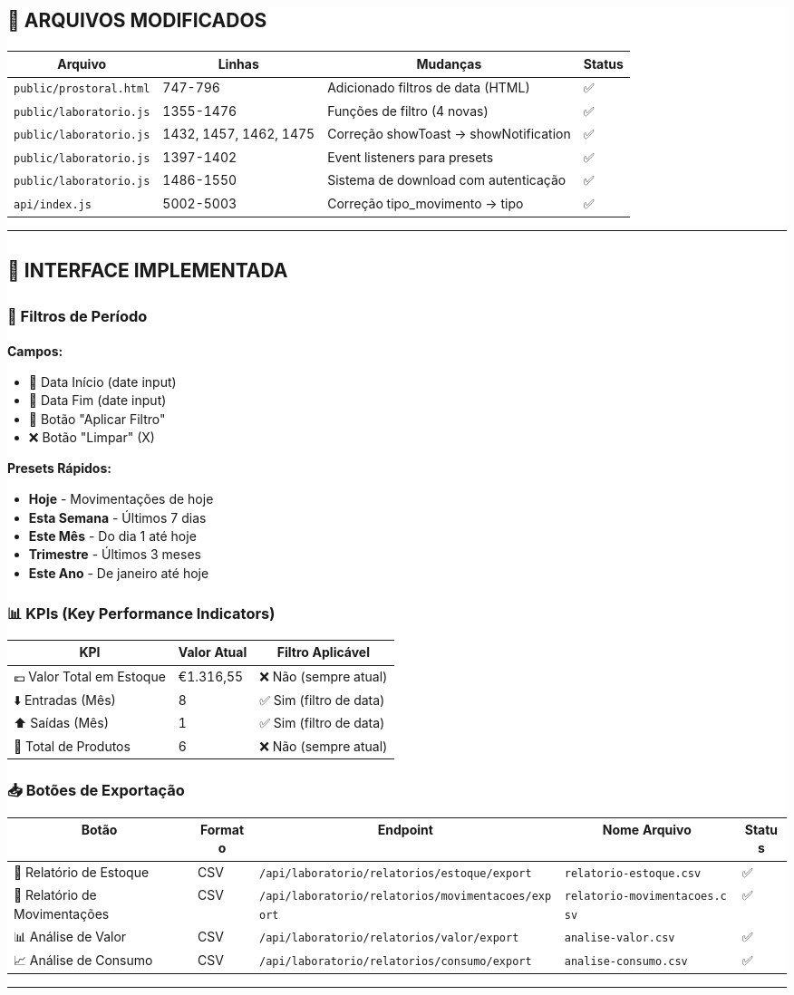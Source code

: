 
## 📁 ARQUIVOS MODIFICADOS

| Arquivo | Linhas | Mudanças | Status |
|---------|--------|----------|--------|
| `public/prostoral.html` | 747-796 | Adicionado filtros de data (HTML) | ✅ |
| `public/laboratorio.js` | 1355-1476 | Funções de filtro (4 novas) | ✅ |
| `public/laboratorio.js` | 1432, 1457, 1462, 1475 | Correção showToast → showNotification | ✅ |
| `public/laboratorio.js` | 1397-1402 | Event listeners para presets | ✅ |
| `public/laboratorio.js` | 1486-1550 | Sistema de download com autenticação | ✅ |
| `api/index.js` | 5002-5003 | Correção tipo_movimento → tipo | ✅ |

---

## 🎨 INTERFACE IMPLEMENTADA

### 🔷 Filtros de Período

**Campos:**
- 📅 Data Início (date input)
- 📅 Data Fim (date input)
- 🔵 Botão "Aplicar Filtro"
- ❌ Botão "Limpar" (X)

**Presets Rápidos:**
- **Hoje** - Movimentações de hoje
- **Esta Semana** - Últimos 7 dias
- **Este Mês** - Do dia 1 até hoje
- **Trimestre** - Últimos 3 meses
- **Este Ano** - De janeiro até hoje

### 📊 KPIs (Key Performance Indicators)

| KPI | Valor Atual | Filtro Aplicável |
|-----|-------------|------------------|
| 💶 Valor Total em Estoque | €1.316,55 | ❌ Não (sempre atual) |
| ⬇️ Entradas (Mês) | 8 | ✅ Sim (filtro de data) |
| ⬆️ Saídas (Mês) | 1 | ✅ Sim (filtro de data) |
| 🧪 Total de Produtos | 6 | ❌ Não (sempre atual) |

### 📥 Botões de Exportação

| Botão | Formato | Endpoint | Nome Arquivo | Status |
|-------|---------|----------|--------------|--------|
| 📗 Relatório de Estoque | CSV | `/api/laboratorio/relatorios/estoque/export` | `relatorio-estoque.csv` | ✅ |
| 📕 Relatório de Movimentações | CSV | `/api/laboratorio/relatorios/movimentacoes/export` | `relatorio-movimentacoes.csv` | ✅ |
| 📊 Análise de Valor | CSV | `/api/laboratorio/relatorios/valor/export` | `analise-valor.csv` | ✅ |
| 📈 Análise de Consumo | CSV | `/api/laboratorio/relatorios/consumo/export` | `analise-consumo.csv` | ✅ |

---